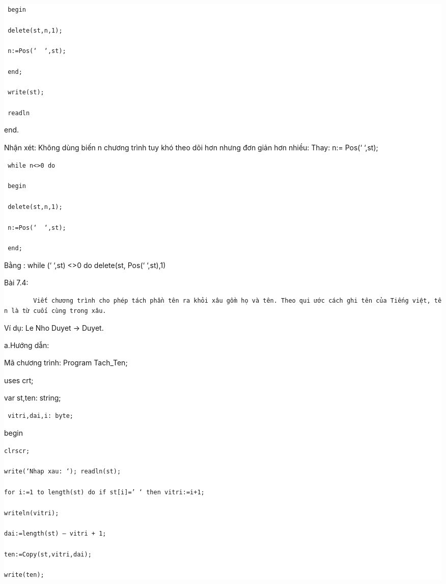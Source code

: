     begin

     delete(st,n,1);

     n:=Pos(‘  ‘,st);

     end;

     write(st);

     readln

end.

 

Nhận xét: Không dùng biến n chương trình tuy khó theo dõi hơn nhưng đơn giản hơn nhiều:
Thay: n:= Pos(‘  ‘,st);

     while n<>0 do

     begin

     delete(st,n,1);

     n:=Pos(‘  ‘,st);

     end;

Bằng :  while (‘  ‘,st) <>0 do delete(st, Pos(‘  ‘,st),1)

Bài 7.4:

            Viết chương trình cho phép tách phần tên ra khỏi xâu gồm họ và tên. Theo qui ước cách ghi tên của Tiếng việt, tên là từ cuối cùng trong xâu.

Ví dụ: Le Nho Duyet -> Duyet.

a.Hướng dẫn:

Mã chương trình:
Program Tach_Ten;

uses crt;

var st,ten: string;

     vitri,dai,i: byte;

begin

    clrscr;

    write(‘Nhap xau: ‘); readln(st);

    for i:=1 to length(st) do if st[i]=’ ‘ then vitri:=i+1;

    writeln(vitri);

    dai:=length(st) – vitri + 1;

    ten:=Copy(st,vitri,dai);

    write(ten);
